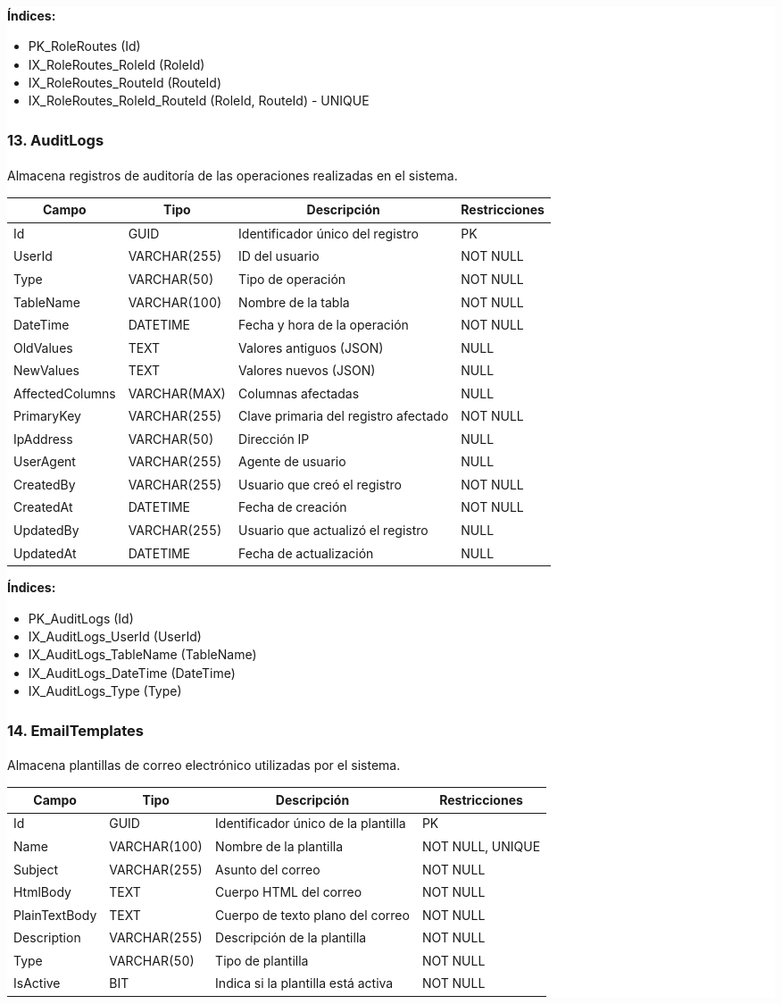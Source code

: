 **Índices:**
- PK_RoleRoutes (Id)
- IX_RoleRoutes_RoleId (RoleId)
- IX_RoleRoutes_RouteId (RouteId)
- IX_RoleRoutes_RoleId_RouteId (RoleId, RouteId) - UNIQUE

### 13. AuditLogs

Almacena registros de auditoría de las operaciones realizadas en el sistema.

| Campo | Tipo | Descripción | Restricciones |
|-------|------|-------------|---------------|
| Id | GUID | Identificador único del registro | PK |
| UserId | VARCHAR(255) | ID del usuario | NOT NULL |
| Type | VARCHAR(50) | Tipo de operación | NOT NULL |
| TableName | VARCHAR(100) | Nombre de la tabla | NOT NULL |
| DateTime | DATETIME | Fecha y hora de la operación | NOT NULL |
| OldValues | TEXT | Valores antiguos (JSON) | NULL |
| NewValues | TEXT | Valores nuevos (JSON) | NULL |
| AffectedColumns | VARCHAR(MAX) | Columnas afectadas | NULL |
| PrimaryKey | VARCHAR(255) | Clave primaria del registro afectado | NOT NULL |
| IpAddress | VARCHAR(50) | Dirección IP | NULL |
| UserAgent | VARCHAR(255) | Agente de usuario | NULL |
| CreatedBy | VARCHAR(255) | Usuario que creó el registro | NOT NULL |
| CreatedAt | DATETIME | Fecha de creación | NOT NULL |
| UpdatedBy | VARCHAR(255) | Usuario que actualizó el registro | NULL |
| UpdatedAt | DATETIME | Fecha de actualización | NULL |

**Índices:**
- PK_AuditLogs (Id)
- IX_AuditLogs_UserId (UserId)
- IX_AuditLogs_TableName (TableName)
- IX_AuditLogs_DateTime (DateTime)
- IX_AuditLogs_Type (Type)

### 14. EmailTemplates

Almacena plantillas de correo electrónico utilizadas por el sistema.

| Campo | Tipo | Descripción | Restricciones |
|-------|------|-------------|---------------|
| Id | GUID | Identificador único de la plantilla | PK |
| Name | VARCHAR(100) | Nombre de la plantilla | NOT NULL, UNIQUE |
| Subject | VARCHAR(255) | Asunto del correo | NOT NULL |
| HtmlBody | TEXT | Cuerpo HTML del correo | NOT NULL |
| PlainTextBody | TEXT | Cuerpo de texto plano del correo | NOT NULL |
| Description | VARCHAR(255) | Descripción de la plantilla | NOT NULL |
| Type | VARCHAR(50) | Tipo de plantilla | NOT NULL |
| IsActive | BIT | Indica si la plantilla está activa | NOT NULL |